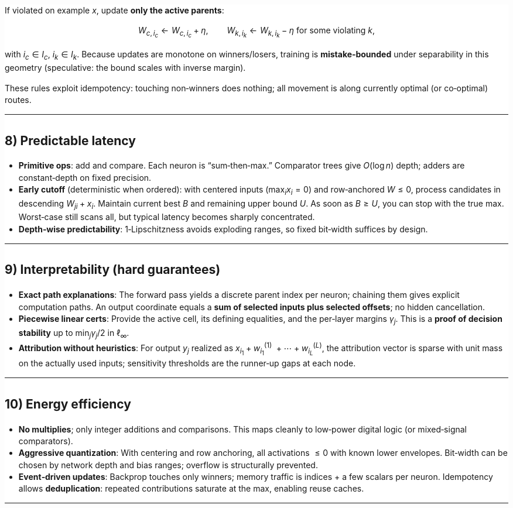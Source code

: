 If violated on example $x$, update **only the active parents**:

$$
W_{c,i_c}\leftarrow W_{c,i_c} + \eta,\qquad 
W_{k,i_k}\leftarrow W_{k,i_k} - \eta\ \text{for some violating }k,
$$

with $i_c\in I_c,\ i_k\in I_k$. Because updates are monotone on winners/losers, training is **mistake‑bounded** under separability in this geometry (speculative: the bound scales with inverse margin).

These rules exploit idempotency: touching non‑winners does nothing; all movement is along currently optimal (or co‑optimal) routes.

---

## 8) Predictable latency

* **Primitive ops**: add and compare. Each neuron is “sum‑then‑max.” Comparator trees give $O(\log n)$ depth; adders are constant‑depth on fixed precision.
* **Early cutoff** (deterministic when ordered): with centered inputs ($\max_i x_i=0$) and row‑anchored $W\le 0$, process candidates in descending $W_{ji}+x_i$. Maintain current best $B$ and remaining upper bound $U$. As soon as $B\ge U$, you can stop with the true max. Worst‑case still scans all, but typical latency becomes sharply concentrated.
* **Depth‑wise predictability**: 1‑Lipschitzness avoids exploding ranges, so fixed bit‑width suffices by design.

---

## 9) Interpretability (hard guarantees)

* **Exact path explanations**: The forward pass yields a discrete parent index per neuron; chaining them gives explicit computation paths. An output coordinate equals a **sum of selected inputs plus selected offsets**; no hidden cancellation.
* **Piecewise linear certs**: Provide the active cell, its defining equalities, and the per‑layer margins $\gamma_j$. This is a **proof of decision stability** up to $\min_j \gamma_j/2$ in $\ell_\infty$.
* **Attribution without heuristics**: For output $y_j$ realized as $x_{i_1}+w^{(1)}_{i_1}\ + \cdots + w^{(L)}_{i_L}$, the attribution vector is sparse with unit mass on the actually used inputs; sensitivity thresholds are the runner‑up gaps at each node.

---

## 10) Energy efficiency

* **No multiplies**; only integer additions and comparisons. This maps cleanly to low‑power digital logic (or mixed‑signal comparators).
* **Aggressive quantization**: With centering and row anchoring, all activations $\le 0$ with known lower envelopes. Bit‑width can be chosen by network depth and bias ranges; overflow is structurally prevented.
* **Event‑driven updates**: Backprop touches only winners; memory traffic is indices + a few scalars per neuron. Idempotency allows **deduplication**: repeated contributions saturate at the max, enabling reuse caches.

---